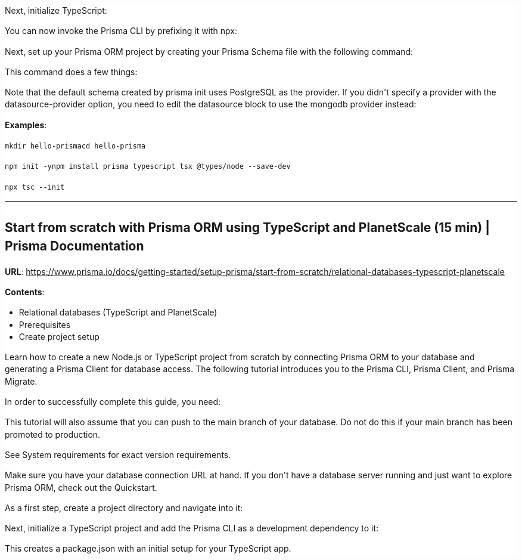 Next, initialize TypeScript:

You can now invoke the Prisma CLI by prefixing it with npx:

Next, set up your Prisma ORM project by creating your Prisma Schema file with the following command:

This command does a few things:

Note that the default schema created by prisma init uses PostgreSQL as the provider. If you didn't specify a provider with the datasource-provider option, you need to edit the datasource block to use the mongodb provider instead:

**Examples**:

```terminal
mkdir hello-prismacd hello-prisma
```

```terminal
npm init -ynpm install prisma typescript tsx @types/node --save-dev
```

```terminal
npx tsc --init
```

---

## Start from scratch with Prisma ORM using TypeScript and PlanetScale (15 min) | Prisma Documentation

**URL**: https://www.prisma.io/docs/getting-started/setup-prisma/start-from-scratch/relational-databases-typescript-planetscale

**Contents**:
- Relational databases (TypeScript and PlanetScale)
- Prerequisites​
- Create project setup​

Learn how to create a new Node.js or TypeScript project from scratch by connecting Prisma ORM to your database and generating a Prisma Client for database access. The following tutorial introduces you to the Prisma CLI, Prisma Client, and Prisma Migrate.

In order to successfully complete this guide, you need:

This tutorial will also assume that you can push to the main branch of your database. Do not do this if your main branch has been promoted to production.

See System requirements for exact version requirements.

Make sure you have your database connection URL at hand. If you don't have a database server running and just want to explore Prisma ORM, check out the Quickstart.

As a first step, create a project directory and navigate into it:

Next, initialize a TypeScript project and add the Prisma CLI as a development dependency to it:

This creates a package.json with an initial setup for your TypeScript app.
